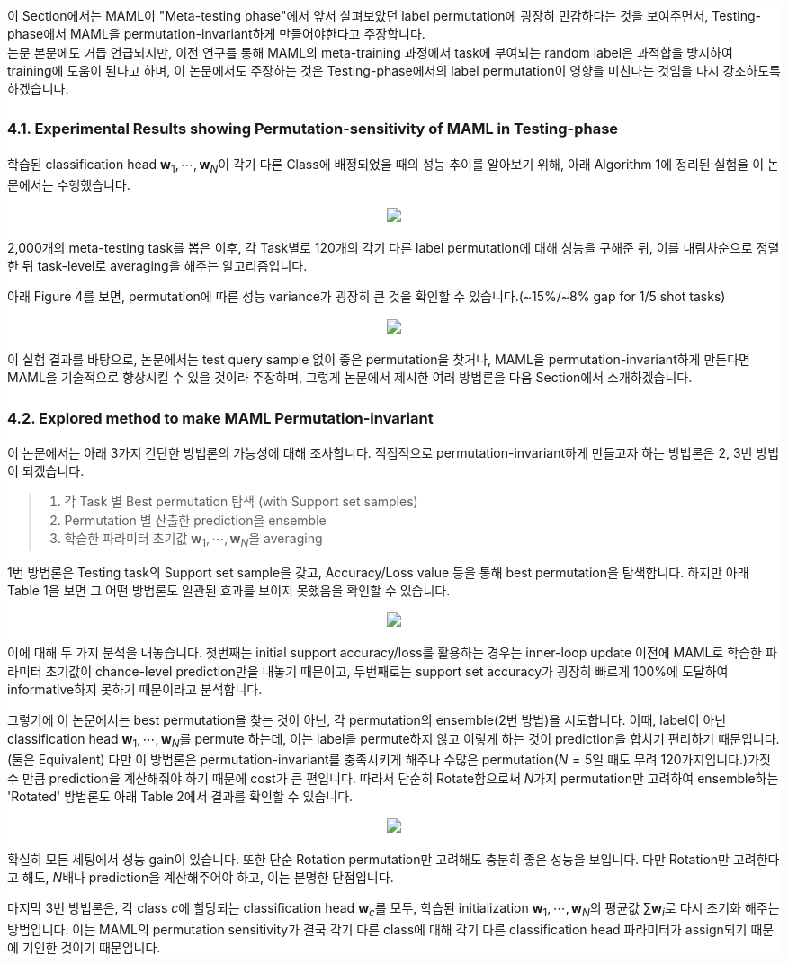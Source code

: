 이 Section에서는 MAML이 "Meta-testing phase"에서 앞서 살펴보았던 label permutation에 굉장히 민감하다는 것을 보여주면서, Testing-phase에서 MAML을 permutation-invariant하게 만들어야한다고 주장합니다.  
논문 본문에도 거듭 언급되지만, 이전 연구를 통해 MAML의 meta-training 과정에서 task에 부여되는 random label은 과적합을 방지하여 training에 도움이 된다고 하며, 이 논문에서도 주장하는 것은 Testing-phase에서의 label permutation이 영향을 미친다는 것임을 다시 강조하도록 하겠습니다.

### **4.1. Experimental Results showing Permutation-sensitivity of MAML in Testing-phase**

학습된 classification head $\mathbf{w}_ 1, \cdots, \mathbf{w}_ N$이 각기 다른 Class에 배정되었을 때의 성능 추이를 알아보기 위해, 아래 Algorithm 1에 정리된 실험을 이 논문에서는 수행했습니다.

<p align="center"><img width="600" src="https://user-images.githubusercontent.com/63398447/232243439-3da7fa9e-ea70-4073-af37-23ba16ffc185.png"></p>

2,000개의 meta-testing task를 뽑은 이후, 각 Task별로 120개의 각기 다른 label permutation에 대해 성능을 구해준 뒤, 이를 내림차순으로 정렬한 뒤 task-level로 averaging을 해주는 알고리즘입니다.  

아래 Figure 4를 보면, permutation에 따른 성능 variance가 굉장히 큰 것을 확인할 수 있습니다.(~15%/~8% gap for 1/5 shot tasks)

<p align="center"><img width="600" src="https://user-images.githubusercontent.com/63398447/232243595-ea760682-7cc6-42a5-b4d3-60afb6775e68.png"></p>

이 실험 결과를 바탕으로, 논문에서는 test query sample 없이 좋은 permutation을 찾거나, MAML을 permutation-invariant하게 만든다면 MAML을 기술적으로 향상시킬 수 있을 것이라 주장하며, 그렇게 논문에서 제시한 여러 방법론을 다음 Section에서 소개하겠습니다.


### **4.2. Explored method to make MAML Permutation-invariant**

이 논문에서는 아래 3가지 간단한 방법론의 가능성에 대해 조사합니다. 직접적으로 permutation-invariant하게 만들고자 하는 방법론은 2, 3번 방법이 되겠습니다.
> 1) 각 Task 별 Best permutation 탐색 (with Support set samples)
> 2) Permutation 별 산출한 prediction을 ensemble
> 3) 학습한 파라미터 초기값 $\mathbf{w}_ 1, \cdots, \mathbf{w}_ N$을 averaging


1번 방법론은 Testing task의 Support set sample을 갖고, Accuracy/Loss value 등을 통해 best permutation을 탐색합니다. 하지만 아래 Table 1을 보면 그 어떤 방법론도 일관된 효과를 보이지 못했음을 확인할 수 있습니다.

<p align="center"><img width="500" src="https://user-images.githubusercontent.com/63398447/232245990-e27255ed-91a8-4b8b-b8b5-93e48dc42237.png"></p>

이에 대해 두 가지 분석을 내놓습니다. 첫번째는 initial support accuracy/loss를 활용하는 경우는 inner-loop update 이전에 MAML로 학습한 파라미터 초기값이 chance-level prediction만을 내놓기 때문이고, 두번째로는 support set accuracy가 굉장히 빠르게 100%에 도달하여 informative하지 못하기 때문이라고 분석합니다.

그렇기에 이 논문에서는 best permutation을 찾는 것이 아닌, 각 permutation의 ensemble(2번 방법)을 시도합니다. 이때, label이 아닌 classification head $\mathbf{w}_ 1, \cdots, \mathbf{w}_ N$를 permute 하는데, 이는 label을 permute하지 않고 이렇게 하는 것이 prediction을 합치기 편리하기 때문입니다.(둘은 Equivalent)
다만 이 방법론은 permutation-invariant를 충족시키게 해주나 수많은 permutation($N=5$일 때도 무려 120가지입니다.)가짓수 만큼 prediction을 계산해줘야 하기 때문에 cost가 큰 편입니다. 따라서 단순히 Rotate함으로써 $N$가지 permutation만 고려하여 ensemble하는 'Rotated' 방법론도 아래 Table 2에서 결과를 확인할 수 있습니다.

<p align="center"><img width="400" src="https://user-images.githubusercontent.com/63398447/232246040-08400f96-7be4-4eee-b80b-7e5189a404c8.png"></p>

확실히 모든 세팅에서 성능 gain이 있습니다. 또한 단순 Rotation permutation만 고려해도 충분히 좋은 성능을 보입니다. 다만 Rotation만 고려한다고 해도, $N$배나 prediction을 계산해주어야 하고, 이는 분명한 단점입니다.

마지막 3번 방법론은, 각 class $c$에 할당되는 classification head $\mathbf{w}_ c$를 모두, 학습된 initialization $\mathbf{w}_ 1, \cdots, \mathbf{w}_ N$의 평균값 $\sum \mathbf{w}_ i$로 다시 초기화 해주는 방법입니다. 이는 MAML의 permutation sensitivity가 결국 각기 다른 class에 대해 각기 다른 classification head 파라미터가 assign되기 때문에 기인한 것이기 때문입니다.
